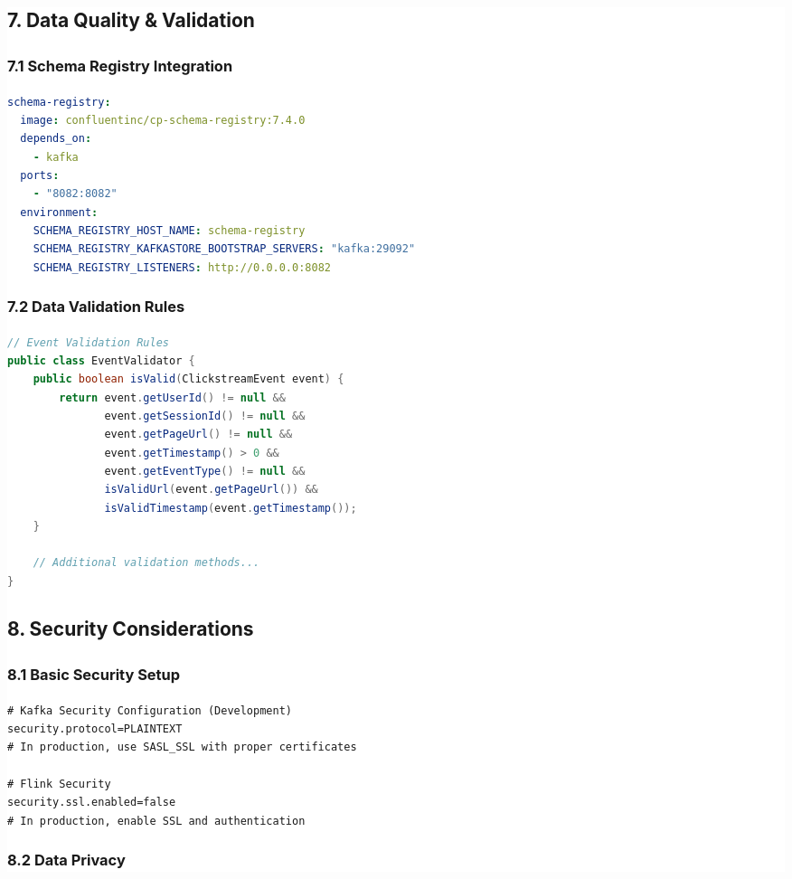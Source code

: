 ## 7. Data Quality & Validation

### 7.1 Schema Registry Integration

```yaml
schema-registry:
  image: confluentinc/cp-schema-registry:7.4.0
  depends_on:
    - kafka
  ports:
    - "8082:8082"
  environment:
    SCHEMA_REGISTRY_HOST_NAME: schema-registry
    SCHEMA_REGISTRY_KAFKASTORE_BOOTSTRAP_SERVERS: "kafka:29092"
    SCHEMA_REGISTRY_LISTENERS: http://0.0.0.0:8082
```

### 7.2 Data Validation Rules

```java
// Event Validation Rules
public class EventValidator {
    public boolean isValid(ClickstreamEvent event) {
        return event.getUserId() != null &&
               event.getSessionId() != null &&
               event.getPageUrl() != null &&
               event.getTimestamp() > 0 &&
               event.getEventType() != null &&
               isValidUrl(event.getPageUrl()) &&
               isValidTimestamp(event.getTimestamp());
    }

    // Additional validation methods...
}
```

## 8. Security Considerations

### 8.1 Basic Security Setup

```properties
# Kafka Security Configuration (Development)
security.protocol=PLAINTEXT
# In production, use SASL_SSL with proper certificates

# Flink Security
security.ssl.enabled=false
# In production, enable SSL and authentication
```

### 8.2 Data Privacy

